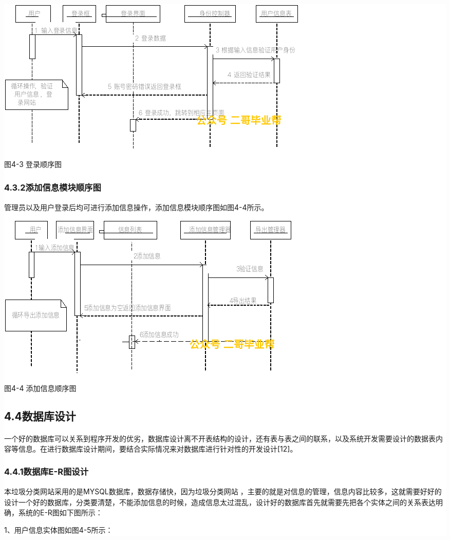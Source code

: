 ![](/images/0700stringboot/0769springboot/blog.010.png)

图4-3 登录顺序图
### 4.3.2添加信息模块顺序图
管理员以及用户登录后均可进行添加信息操作，添加信息模块顺序图如图4-4所示。

![](/images/0700stringboot/0769springboot/blog.011.png)

图4-4 添加信息顺序图
## 4.4数据库设计
一个好的数据库可以关系到程序开发的优劣，数据库设计离不开表结构的设计，还有表与表之间的联系，以及系统开发需要设计的数据表内容等信息。在进行数据库设计期间，要结合实际情况来对数据库进行针对性的开发设计[12]。
### 4.4.1数据库E-R图设计
本垃圾分类网站采用的是MYSQL数据库，数据存储快，因为垃圾分类网站 ，主要的就是对信息的管理，信息内容比较多，这就需要好好的设计一个好的数据库，分类要清楚，不能添加信息的时候，造成信息太过混乱，设计好的数据库首先就需要先把各个实体之间的关系表达明确，系统的E-R图如下图所示：

1、用户信息实体图如图4-5所示：